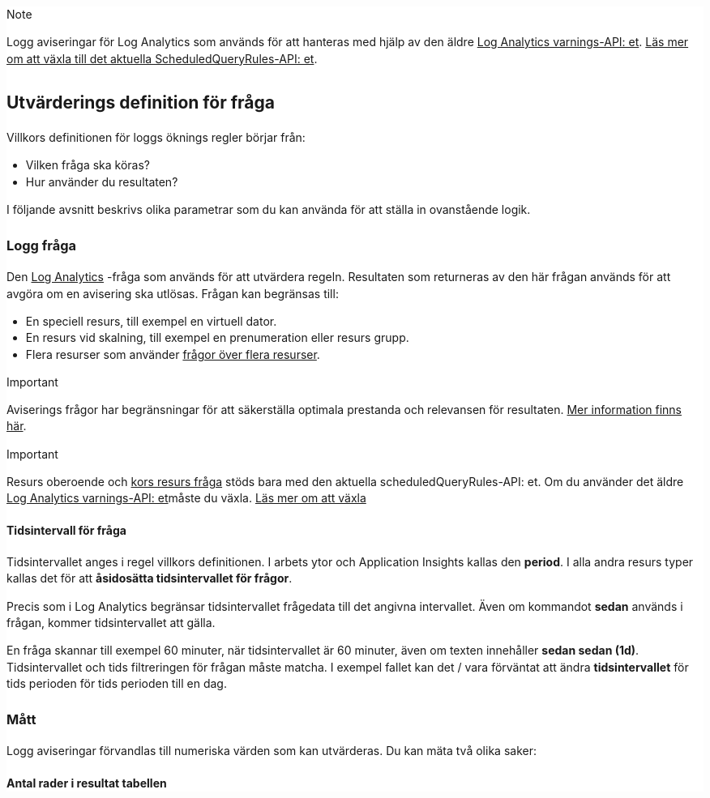> [!NOTE]
> Logg aviseringar för Log Analytics som används för att hanteras med hjälp av den äldre [Log Analytics varnings-API: et](./api-alerts.md). [Läs mer om att växla till det aktuella ScheduledQueryRules-API: et](../alerts/alerts-log-api-switch.md).

## <a name="query-evaluation-definition"></a>Utvärderings definition för fråga

Villkors definitionen för loggs öknings regler börjar från:

- Vilken fråga ska köras?
- Hur använder du resultaten?

I följande avsnitt beskrivs olika parametrar som du kan använda för att ställa in ovanstående logik.

### <a name="log-query"></a>Logg fråga
Den [Log Analytics](../logs/log-analytics-tutorial.md) -fråga som används för att utvärdera regeln. Resultaten som returneras av den här frågan används för att avgöra om en avisering ska utlösas. Frågan kan begränsas till:

- En speciell resurs, till exempel en virtuell dator.
- En resurs vid skalning, till exempel en prenumeration eller resurs grupp.
- Flera resurser som använder [frågor över flera resurser](../logs/cross-workspace-query.md#querying-across-log-analytics-workspaces-and-from-application-insights). 
 
> [!IMPORTANT]
> Aviserings frågor har begränsningar för att säkerställa optimala prestanda och relevansen för resultaten. [Mer information finns här](./alerts-log-query.md).

> [!IMPORTANT]
> Resurs oberoende och [kors resurs fråga](../logs/cross-workspace-query.md#querying-across-log-analytics-workspaces-and-from-application-insights) stöds bara med den aktuella scheduledQueryRules-API: et. Om du använder det äldre [Log Analytics varnings-API: et](./api-alerts.md)måste du växla. [Läs mer om att växla](./alerts-log-api-switch.md)

#### <a name="query-time-range"></a>Tidsintervall för fråga

Tidsintervallet anges i regel villkors definitionen. I arbets ytor och Application Insights kallas den **period**. I alla andra resurs typer kallas det för att **åsidosätta tidsintervallet för frågor**.

Precis som i Log Analytics begränsar tidsintervallet frågedata till det angivna intervallet. Även om kommandot **sedan** används i frågan, kommer tidsintervallet att gälla.

En fråga skannar till exempel 60 minuter, när tidsintervallet är 60 minuter, även om texten innehåller **sedan sedan (1d)**. Tidsintervallet och tids filtreringen för frågan måste matcha. I exempel fallet kan det   /  vara förväntat att ändra **tidsintervallet** för tids perioden för tids perioden till en dag.

### <a name="measure"></a>Mått

Logg aviseringar förvandlas till numeriska värden som kan utvärderas. Du kan mäta två olika saker:

#### <a name="count-of-the-results-table-rows"></a>Antal rader i resultat tabellen
